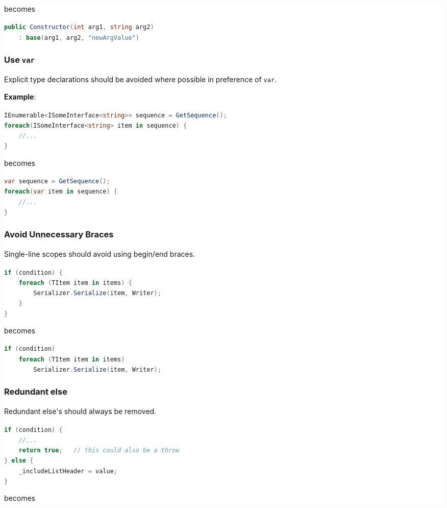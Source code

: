 becomes

```csharp
public Constructor(int arg1, string arg2) 
	: base(arg1, arg2, "newArgValue")
```



### Use `var` 

Explicit type declarations should be avoided where possible in preference of `var`.

**Example**:

```csharp
IEnumerable<ISomeInterface<string>> sequence = GetSequence();
foreach(ISomeInterface<string> item in sequence) {
    //...
}
```

becomes

```csharp
var sequence = GetSequence();
foreach(var item in sequence) {
    //...
}
```



### Avoid Unnecessary Braces

Single-line scopes should avoid using begin/end braces.

```csharp
if (condition) {
	foreach (TItem item in items) {
		Serializer.Serialize(item, Writer);
	}
}	
```

becomes

```csharp
if (condition) 
	foreach (TItem item in items) 
		Serializer.Serialize(item, Writer);
```



### Redundant else

Redundant else's should always be removed.

```csharp
if (condition) {
    //...
	return true;   // this could also be a throw
} else {
	_includeListHeader = value;
}
```
becomes
